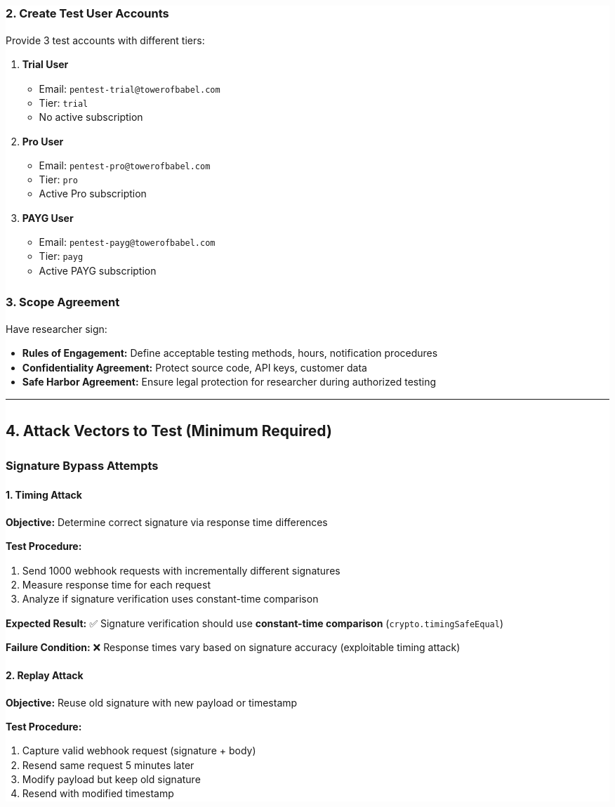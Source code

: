 ### 2. Create Test User Accounts

Provide 3 test accounts with different tiers:

1. **Trial User**
   - Email: `pentest-trial@towerofbabel.com`
   - Tier: `trial`
   - No active subscription

2. **Pro User**
   - Email: `pentest-pro@towerofbabel.com`
   - Tier: `pro`
   - Active Pro subscription

3. **PAYG User**
   - Email: `pentest-payg@towerofbabel.com`
   - Tier: `payg`
   - Active PAYG subscription

### 3. Scope Agreement

Have researcher sign:

- **Rules of Engagement:** Define acceptable testing methods, hours, notification procedures
- **Confidentiality Agreement:** Protect source code, API keys, customer data
- **Safe Harbor Agreement:** Ensure legal protection for researcher during authorized testing

---

## 4. Attack Vectors to Test (Minimum Required)

### Signature Bypass Attempts

#### 1. Timing Attack
**Objective:** Determine correct signature via response time differences

**Test Procedure:**
1. Send 1000 webhook requests with incrementally different signatures
2. Measure response time for each request
3. Analyze if signature verification uses constant-time comparison

**Expected Result:** ✅ Signature verification should use **constant-time comparison** (`crypto.timingSafeEqual`)

**Failure Condition:** ❌ Response times vary based on signature accuracy (exploitable timing attack)

#### 2. Replay Attack
**Objective:** Reuse old signature with new payload or timestamp

**Test Procedure:**
1. Capture valid webhook request (signature + body)
2. Resend same request 5 minutes later
3. Modify payload but keep old signature
4. Resend with modified timestamp
